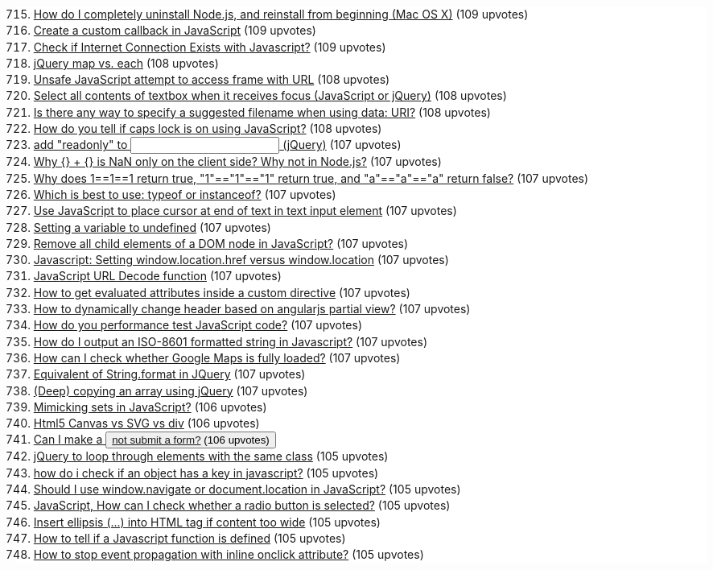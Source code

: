 715. [How do I completely uninstall Node.js, and reinstall from beginning (Mac OS X)](http://stackoverflow.com/questions/11177954) (109 upvotes)  
716. [Create a custom callback in JavaScript](http://stackoverflow.com/questions/2190850) (109 upvotes)  
717. [Check if Internet Connection Exists with Javascript?](http://stackoverflow.com/questions/2384167) (109 upvotes)  
718. [jQuery map vs. each](http://stackoverflow.com/questions/749084) (108 upvotes)  
719. [Unsafe JavaScript attempt to access frame with URL](http://stackoverflow.com/questions/4324108) (108 upvotes)  
720. [Select all contents of textbox when it receives focus (JavaScript or jQuery)](http://stackoverflow.com/questions/480735) (108 upvotes)  
721. [Is there any way to specify a suggested filename when using data: URI?](http://stackoverflow.com/questions/283956) (108 upvotes)  
722. [How do you tell if caps lock is on using JavaScript?](http://stackoverflow.com/questions/348792) (108 upvotes)  
723. [add "readonly" to <input > (jQuery)](http://stackoverflow.com/questions/1306708) (107 upvotes)  
724. [Why {} + {} is NaN only on the client side? Why not in Node.js?](http://stackoverflow.com/questions/17268468) (107 upvotes)  
725. [Why does 1==1==1 return true, "1"=="1"=="1" return true, and "a"=="a"=="a" return false?](http://stackoverflow.com/questions/23561542) (107 upvotes)  
726. [Which is best to use: typeof or instanceof?](http://stackoverflow.com/questions/899574) (107 upvotes)  
727. [Use JavaScript to place cursor at end of text in text input element](http://stackoverflow.com/questions/511088) (107 upvotes)  
728. [Setting a variable to undefined](http://stackoverflow.com/questions/2235622) (107 upvotes)  
729. [Remove all child elements of a DOM node in JavaScript?](http://stackoverflow.com/questions/3955229) (107 upvotes)  
730. [Javascript: Setting window.location.href versus window.location](http://stackoverflow.com/questions/2383401) (107 upvotes)  
731. [JavaScript URL Decode function](http://stackoverflow.com/questions/4292914) (107 upvotes)  
732. [How to get evaluated attributes inside a custom directive](http://stackoverflow.com/questions/12371159) (107 upvotes)  
733. [How to dynamically change header based on angularjs partial view?](http://stackoverflow.com/questions/12506329) (107 upvotes)  
734. [How do you performance test JavaScript code?](http://stackoverflow.com/questions/111368) (107 upvotes)  
735. [How do I output an ISO-8601 formatted string in Javascript?](http://stackoverflow.com/questions/2573521) (107 upvotes)  
736. [How can I check whether Google Maps is fully loaded?](http://stackoverflow.com/questions/832692) (107 upvotes)  
737. [Equivalent of String.format in JQuery](http://stackoverflow.com/questions/1038746) (107 upvotes)  
738. [(Deep) copying an array using jQuery](http://stackoverflow.com/questions/565430) (107 upvotes)  
739. [Mimicking sets in JavaScript?](http://stackoverflow.com/questions/7958292) (106 upvotes)  
740. [Html5 Canvas vs SVG vs div](http://stackoverflow.com/questions/5882716) (106 upvotes)  
741. [Can I make a <button> not submit a form?](http://stackoverflow.com/questions/3314989) (106 upvotes)  
742. [jQuery to loop through elements with the same class](http://stackoverflow.com/questions/4735342) (105 upvotes)  
743. [how do i check if an object has a key in javascript?](http://stackoverflow.com/questions/455338) (105 upvotes)  
744. [Should I use window.navigate or document.location in JavaScript?](http://stackoverflow.com/questions/948227) (105 upvotes)  
745. [JavaScript, How can I check whether a radio button is selected?](http://stackoverflow.com/questions/1423777) (105 upvotes)  
746. [Insert ellipsis (...) into HTML tag if content too wide](http://stackoverflow.com/questions/536814) (105 upvotes)  
747. [How to tell if a Javascript function is defined](http://stackoverflow.com/questions/85815) (105 upvotes)  
748. [How to stop event propagation with inline onclick attribute?](http://stackoverflow.com/questions/387736) (105 upvotes)  